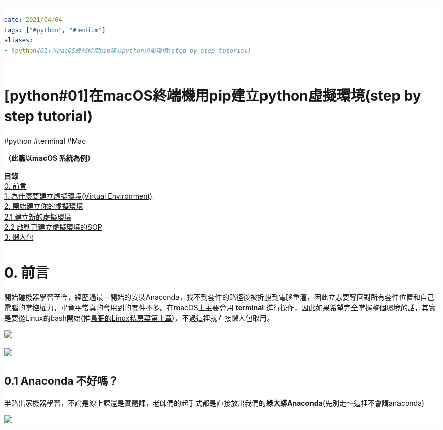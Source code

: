 ```yaml
---
date: 2021/04/04 
tags: ["#python", "#medium"] 
aliases: 
- [python#01]在macOS終端機用pip建立python虛擬環境(step by step tutorial)
---
```

# [python#01]在macOS終端機用pip建立python虛擬環境(step by step tutorial)
#python #terminal #Mac

**（此篇以macOS 系統為例）**

**目錄**  
[0\. 前言](https://medium.com/%E6%B7%B7%E8%A1%80%E6%A9%9F%E5%99%A8%E5%AD%B8%E7%BF%92%E7%AD%86%E8%A8%98/python-01-%E5%9C%A8macos%E7%B5%82%E7%AB%AF%E6%A9%9F%E7%94%A8pip%E5%BB%BA%E7%AB%8Bpython%E8%99%9B%E6%93%AC%E7%92%B0%E5%A2%83-step-by-step-tutorial-628719bdc7e3#80d3)  
[1\. 為什麼要建立虛擬環境(Virtual Environment)](https://medium.com/%E6%B7%B7%E8%A1%80%E6%A9%9F%E5%99%A8%E5%AD%B8%E7%BF%92%E7%AD%86%E8%A8%98/python-01-%E5%9C%A8macos%E7%B5%82%E7%AB%AF%E6%A9%9F%E7%94%A8pip%E5%BB%BA%E7%AB%8Bpython%E8%99%9B%E6%93%AC%E7%92%B0%E5%A2%83-step-by-step-tutorial-628719bdc7e3#6b1c)  
[2\. 開始建立你的虛擬環境](https://medium.com/%E6%B7%B7%E8%A1%80%E6%A9%9F%E5%99%A8%E5%AD%B8%E7%BF%92%E7%AD%86%E8%A8%98/python-01-%E5%9C%A8macos%E7%B5%82%E7%AB%AF%E6%A9%9F%E7%94%A8pip%E5%BB%BA%E7%AB%8Bpython%E8%99%9B%E6%93%AC%E7%92%B0%E5%A2%83-step-by-step-tutorial-628719bdc7e3#f37d)  
  [2.1 建立新的虛擬環境](https://medium.com/%E6%B7%B7%E8%A1%80%E6%A9%9F%E5%99%A8%E5%AD%B8%E7%BF%92%E7%AD%86%E8%A8%98/python-01-%E5%9C%A8macos%E7%B5%82%E7%AB%AF%E6%A9%9F%E7%94%A8pip%E5%BB%BA%E7%AB%8Bpython%E8%99%9B%E6%93%AC%E7%92%B0%E5%A2%83-step-by-step-tutorial-628719bdc7e3#0a62)  
  [2.2 啟動已建立虛擬環境的SOP](https://medium.com/%E6%B7%B7%E8%A1%80%E6%A9%9F%E5%99%A8%E5%AD%B8%E7%BF%92%E7%AD%86%E8%A8%98/python-01-%E5%9C%A8macos%E7%B5%82%E7%AB%AF%E6%A9%9F%E7%94%A8pip%E5%BB%BA%E7%AB%8Bpython%E8%99%9B%E6%93%AC%E7%92%B0%E5%A2%83-step-by-step-tutorial-628719bdc7e3#e2b0)  
[3\. 懶人包](https://medium.com/%E6%B7%B7%E8%A1%80%E6%A9%9F%E5%99%A8%E5%AD%B8%E7%BF%92%E7%AD%86%E8%A8%98/python-01-%E5%9C%A8macos%E7%B5%82%E7%AB%AF%E6%A9%9F%E7%94%A8pip%E5%BB%BA%E7%AB%8Bpython%E8%99%9B%E6%93%AC%E7%92%B0%E5%A2%83-step-by-step-tutorial-628719bdc7e3#e21b)

# **0\. 前言**

開始碰機器學習至今，經歷過最一開始的安裝Anaconda，找不到套件的路徑後被折騰到電腦重灌，因此立志要奪回對所有套件位置和自己電腦的掌控權力，畢竟平常真的會用到的套件不多。在macOS上主要會用 **terminal** 進行操作，因此如果希望完全掌握整個環境的話，其實是要從Linux的bash開始(推[鳥哥的Linux私房菜第十章](http://linux.vbird.org/linux_basic/0320bash.php))，不過這裡就直接懶人包取用。

![](https://miro.medium.com/max/60/1*m8MURCq1z0CnKoRrWW6PjQ.png?q=20)

![](https://miro.medium.com/max/1966/1*m8MURCq1z0CnKoRrWW6PjQ.png)

## 0.1 Anaconda 不好嗎？

半路出家機器學習，不論是線上課還是實體課，老師們的起手式都是直接放出我們的**綠大蟒Anaconda**(先別走～這裡不會講anaconda)

![](https://miro.medium.com/max/60/1*S2kkcLC8IExHKkhvmpw_Lg.png?q=20)
